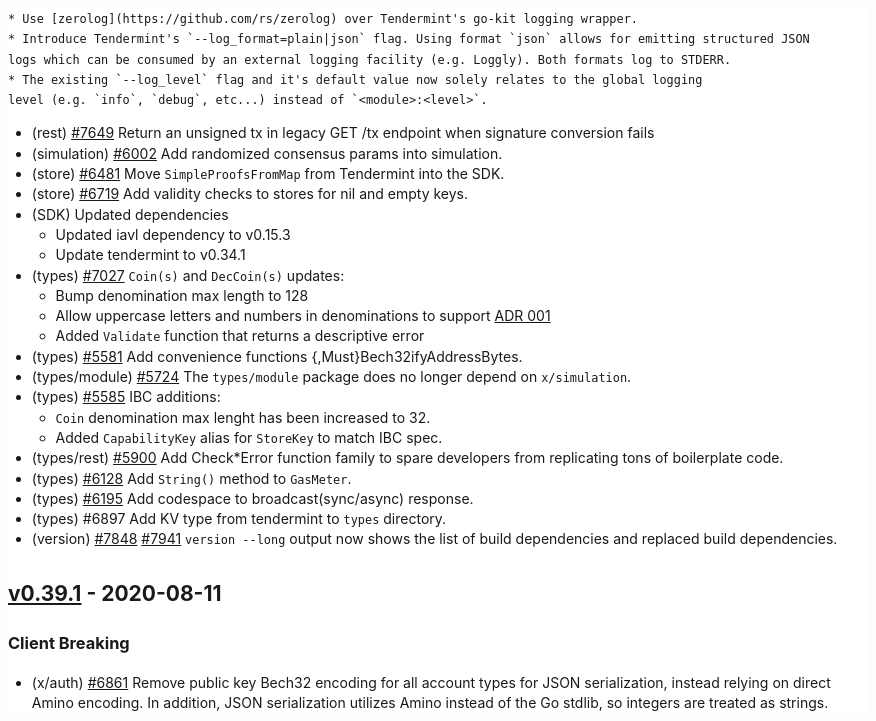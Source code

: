     * Use [zerolog](https://github.com/rs/zerolog) over Tendermint's go-kit logging wrapper.
    * Introduce Tendermint's `--log_format=plain|json` flag. Using format `json` allows for emitting structured JSON
    logs which can be consumed by an external logging facility (e.g. Loggly). Both formats log to STDERR.
    * The existing `--log_level` flag and it's default value now solely relates to the global logging
    level (e.g. `info`, `debug`, etc...) instead of `<module>:<level>`.
  * (rest) [#7649](https://github.com/JaTochNietDan/cosmos-sdk/pull/7649) Return an unsigned tx in legacy GET /tx endpoint when signature conversion fails
  * (simulation) [\#6002](https://github.com/JaTochNietDan/cosmos-sdk/pull/6002) Add randomized consensus params into simulation.
  * (store) [\#6481](https://github.com/JaTochNietDan/cosmos-sdk/pull/6481) Move `SimpleProofsFromMap` from Tendermint into the SDK.
  * (store) [\#6719](https://github.com/JaTochNietDan/cosmos-sdk/6754) Add validity checks to stores for nil and empty keys.
  * (SDK) Updated dependencies
    * Updated iavl dependency to v0.15.3
    * Update tendermint to v0.34.1
  * (types) [\#7027](https://github.com/JaTochNietDan/cosmos-sdk/pull/7027) `Coin(s)` and `DecCoin(s)` updates:
    * Bump denomination max length to 128
    * Allow uppercase letters and numbers in denominations to support [ADR 001](./docs/architecture/adr-001-coin-source-tracing.md)
    * Added `Validate` function that returns a descriptive error
  * (types) [\#5581](https://github.com/JaTochNietDan/cosmos-sdk/pull/5581) Add convenience functions {,Must}Bech32ifyAddressBytes.
  * (types/module) [\#5724](https://github.com/JaTochNietDan/cosmos-sdk/issues/5724) The `types/module` package does no longer depend on `x/simulation`.
  * (types) [\#5585](https://github.com/JaTochNietDan/cosmos-sdk/pull/5585) IBC additions:
    * `Coin` denomination max lenght has been increased to 32.
    * Added `CapabilityKey` alias for `StoreKey` to match IBC spec.
  * (types/rest) [\#5900](https://github.com/JaTochNietDan/cosmos-sdk/pull/5900) Add Check*Error function family to spare developers from replicating tons of boilerplate code.
  * (types) [\#6128](https://github.com/JaTochNietDan/cosmos-sdk/pull/6137) Add `String()` method to `GasMeter`.
  * (types) [\#6195](https://github.com/JaTochNietDan/cosmos-sdk/pull/6195) Add codespace to broadcast(sync/async) response.
  * (types) \#6897 Add KV type from tendermint to `types` directory.
  * (version) [\#7848](https://github.com/JaTochNietDan/cosmos-sdk/pull/7848) [\#7941](https://github.com/JaTochNietDan/cosmos-sdk/pull/7941)
    `version --long` output now shows the list of build dependencies and replaced build dependencies.

## [v0.39.1](https://github.com/JaTochNietDan/cosmos-sdk/releases/tag/v0.39.1) - 2020-08-11

### Client Breaking

* (x/auth) [\#6861](https://github.com/JaTochNietDan/cosmos-sdk/pull/6861) Remove public key Bech32 encoding for all account types for JSON serialization, instead relying on direct Amino encoding. In addition, JSON serialization utilizes Amino instead of the Go stdlib, so integers are treated as strings.
